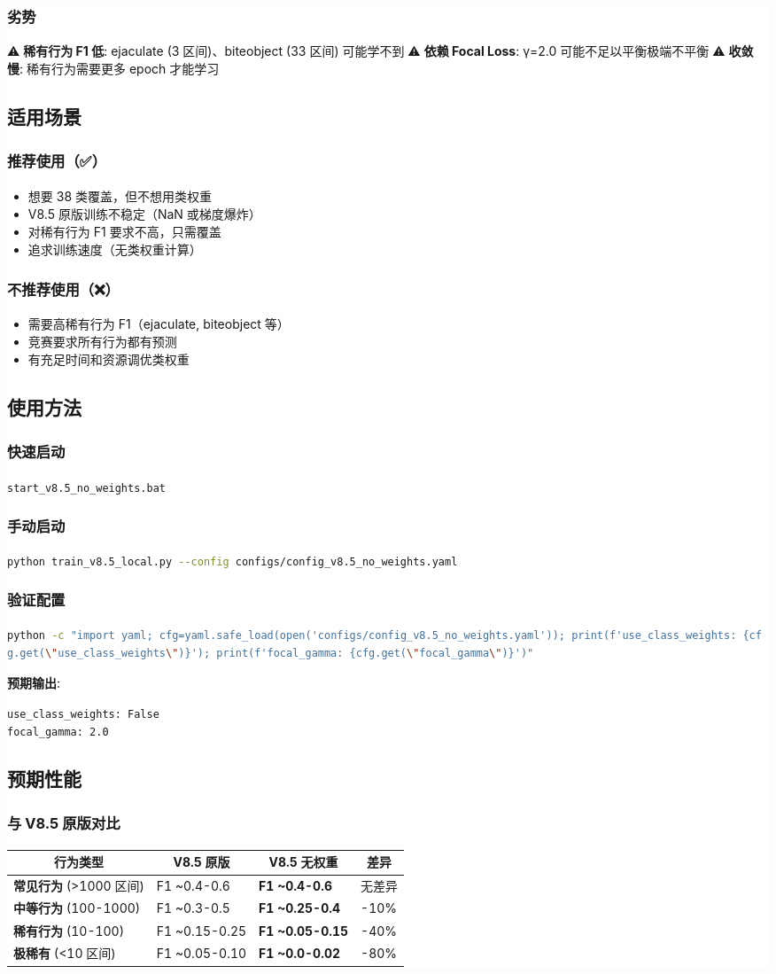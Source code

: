 ### 劣势
⚠️ **稀有行为 F1 低**: ejaculate (3 区间)、biteobject (33 区间) 可能学不到
⚠️ **依赖 Focal Loss**: γ=2.0 可能不足以平衡极端不平衡
⚠️ **收敛慢**: 稀有行为需要更多 epoch 才能学习

## 适用场景

### 推荐使用（✅）
- 想要 38 类覆盖，但不想用类权重
- V8.5 原版训练不稳定（NaN 或梯度爆炸）
- 对稀有行为 F1 要求不高，只需覆盖
- 追求训练速度（无类权重计算）

### 不推荐使用（❌）
- 需要高稀有行为 F1（ejaculate, biteobject 等）
- 竞赛要求所有行为都有预测
- 有充足时间和资源调优类权重

## 使用方法

### 快速启动
```bash
start_v8.5_no_weights.bat
```

### 手动启动
```bash
python train_v8.5_local.py --config configs/config_v8.5_no_weights.yaml
```

### 验证配置
```bash
python -c "import yaml; cfg=yaml.safe_load(open('configs/config_v8.5_no_weights.yaml')); print(f'use_class_weights: {cfg.get(\"use_class_weights\")}'); print(f'focal_gamma: {cfg.get(\"focal_gamma\")}')"
```

**预期输出**:
```
use_class_weights: False
focal_gamma: 2.0
```

## 预期性能

### 与 V8.5 原版对比

| 行为类型 | V8.5 原版 | V8.5 无权重 | 差异 |
|---------|----------|------------|-----|
| **常见行为** (>1000 区间) | F1 ~0.4-0.6 | **F1 ~0.4-0.6** | 无差异 |
| **中等行为** (100-1000) | F1 ~0.3-0.5 | **F1 ~0.25-0.4** | -10% |
| **稀有行为** (10-100) | F1 ~0.15-0.25 | **F1 ~0.05-0.15** | -40% |
| **极稀有** (<10 区间) | F1 ~0.05-0.10 | **F1 ~0.0-0.02** | -80% |

